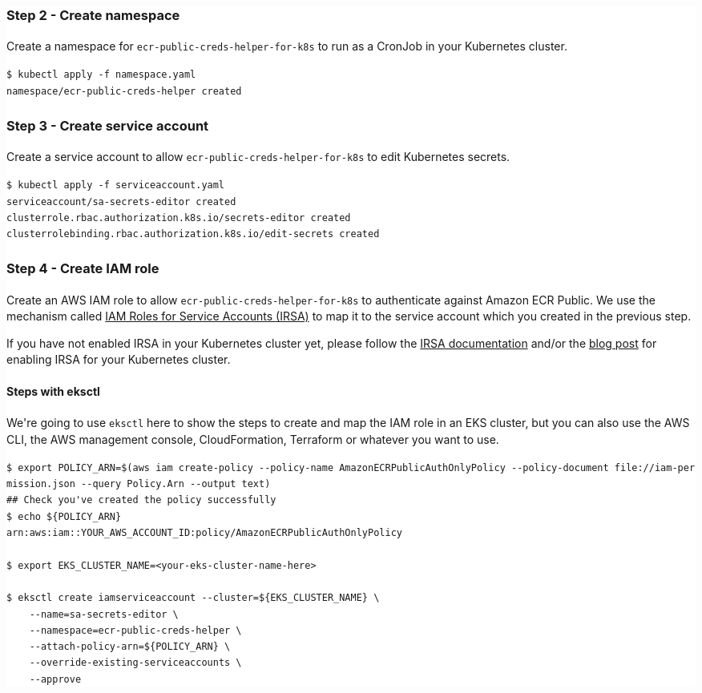 ### Step 2 - Create namespace

Create a namespace for `ecr-public-creds-helper-for-k8s` to run as a CronJob in your Kubernetes cluster.

```shell
$ kubectl apply -f namespace.yaml
namespace/ecr-public-creds-helper created
```

### Step 3 - Create service account

Create a service account to allow `ecr-public-creds-helper-for-k8s` to edit Kubernetes secrets.

```shell
$ kubectl apply -f serviceaccount.yaml
serviceaccount/sa-secrets-editor created
clusterrole.rbac.authorization.k8s.io/secrets-editor created
clusterrolebinding.rbac.authorization.k8s.io/edit-secrets created
```

### Step 4 - Create IAM role

Create an AWS IAM role to allow `ecr-public-creds-helper-for-k8s` to authenticate against Amazon ECR Public. We use the mechanism called [IAM Roles for Service Accounts (IRSA)](https://docs.aws.amazon.com/eks/latest/userguide/iam-roles-for-service-accounts.html) to map it to the service account which you created in the previous step.

If you have not enabled IRSA in your Kubernetes cluster yet, please follow the [IRSA documentation](https://docs.aws.amazon.com/eks/latest/userguide/iam-roles-for-service-accounts.html) and/or the [blog post](https://aws.amazon.com/blogs/opensource/introducing-fine-grained-iam-roles-service-accounts/) for enabling IRSA for your Kubernetes cluster.

#### Steps with eksctl

We're going to use `eksctl` here to show the steps to create and map the IAM role in an EKS cluster, but you can also use the AWS CLI, the AWS management console, CloudFormation, Terraform or whatever you want to use.

```shell
$ export POLICY_ARN=$(aws iam create-policy --policy-name AmazonECRPublicAuthOnlyPolicy --policy-document file://iam-permission.json --query Policy.Arn --output text)
## Check you've created the policy successfully
$ echo ${POLICY_ARN}
arn:aws:iam::YOUR_AWS_ACCOUNT_ID:policy/AmazonECRPublicAuthOnlyPolicy

$ export EKS_CLUSTER_NAME=<your-eks-cluster-name-here>

$ eksctl create iamserviceaccount --cluster=${EKS_CLUSTER_NAME} \
    --name=sa-secrets-editor \
    --namespace=ecr-public-creds-helper \
    --attach-policy-arn=${POLICY_ARN} \
    --override-existing-serviceaccounts \
    --approve
```
